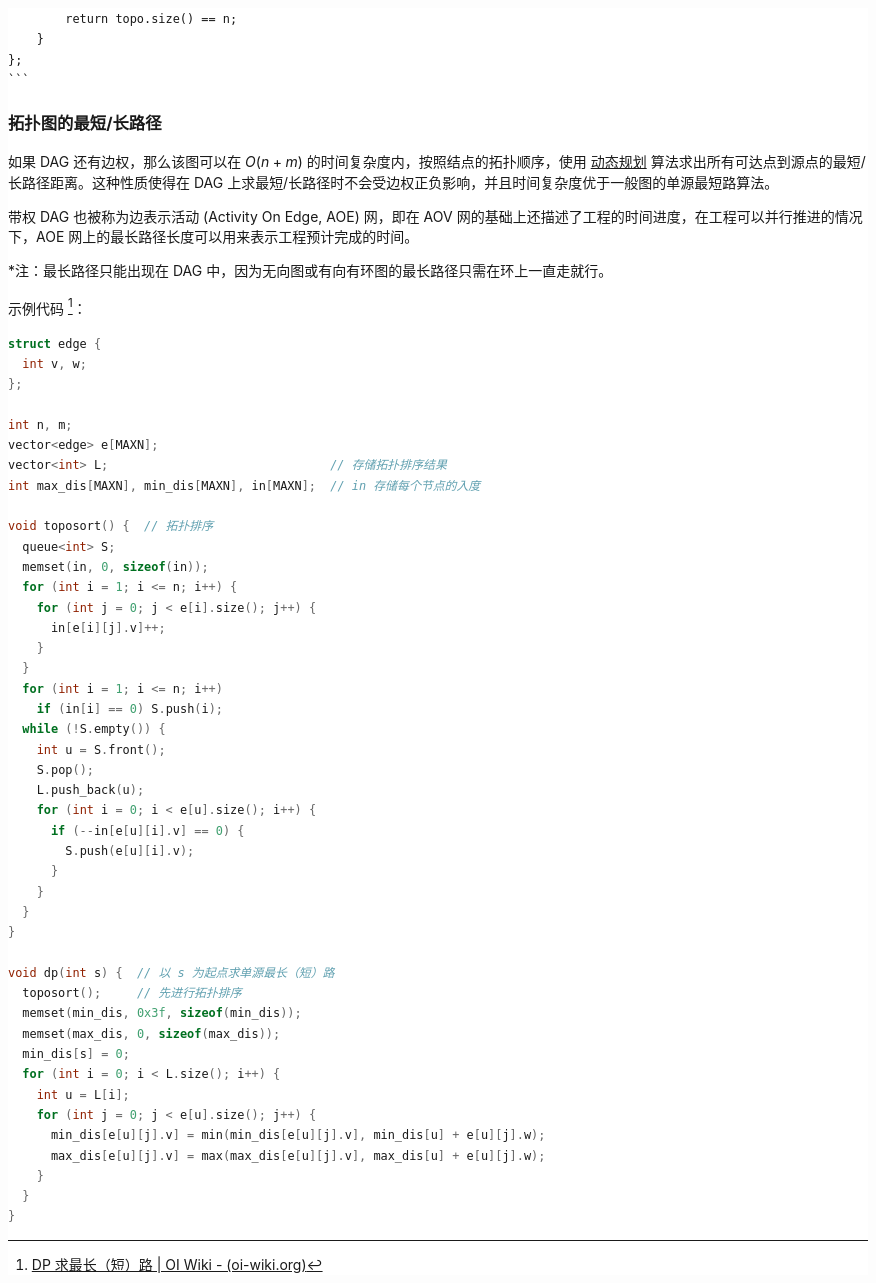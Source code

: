             return topo.size() == n;
        }
    };
    ```

### 拓扑图的最短/长路径

如果 DAG 还有边权，那么该图可以在 $O(n+m)$ 的时间复杂度内，按照结点的拓扑顺序，使用 [动态规划](./dp.md) 算法求出所有可达点到源点的最短/长路径距离。这种性质使得在 DAG 上求最短/长路径时不会受边权正负影响，并且时间复杂度优于一般图的单源最短路算法。

带权 DAG 也被称为边表示活动 (Activity On Edge, AOE) 网，即在 AOV 网的基础上还描述了工程的时间进度，在工程可以并行推进的情况下，AOE 网上的最长路径长度可以用来表示工程预计完成的时间。

*注：最长路径只能出现在 DAG 中，因为无向图或有向有环图的最长路径只需在环上一直走就行。

示例代码 [^oi-wiki-dag-application]：

[^oi-wiki-dag-application]: [DP 求最长（短）路 | OI Wiki - (oi-wiki.org)](https://oi-wiki.org/graph/dag/#dp-求最长短路)

```c++
struct edge {
  int v, w;
};

int n, m;
vector<edge> e[MAXN];
vector<int> L;                               // 存储拓扑排序结果
int max_dis[MAXN], min_dis[MAXN], in[MAXN];  // in 存储每个节点的入度

void toposort() {  // 拓扑排序
  queue<int> S;
  memset(in, 0, sizeof(in));
  for (int i = 1; i <= n; i++) {
    for (int j = 0; j < e[i].size(); j++) {
      in[e[i][j].v]++;
    }
  }
  for (int i = 1; i <= n; i++)
    if (in[i] == 0) S.push(i);
  while (!S.empty()) {
    int u = S.front();
    S.pop();
    L.push_back(u);
    for (int i = 0; i < e[u].size(); i++) {
      if (--in[e[u][i].v] == 0) {
        S.push(e[u][i].v);
      }
    }
  }
}

void dp(int s) {  // 以 s 为起点求单源最长（短）路
  toposort();     // 先进行拓扑排序
  memset(min_dis, 0x3f, sizeof(min_dis));
  memset(max_dis, 0, sizeof(max_dis));
  min_dis[s] = 0;
  for (int i = 0; i < L.size(); i++) {
    int u = L[i];
    for (int j = 0; j < e[u].size(); j++) {
      min_dis[e[u][j].v] = min(min_dis[e[u][j].v], min_dis[u] + e[u][j].w);
      max_dis[e[u][j].v] = max(max_dis[e[u][j].v], max_dis[u] + e[u][j].w);
    }
  }
}
```
